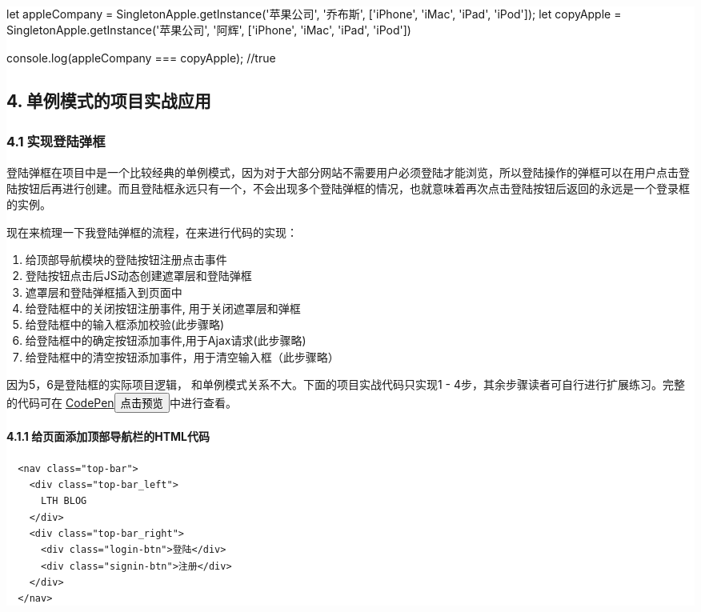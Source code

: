 <span class="hljs-keyword">let</span> appleCompany = SingletonApple.getInstance(<span class="hljs-string">'苹果公司'</span>, <span class="hljs-string">'乔布斯'</span>, [<span class="hljs-string">'iPhone'</span>, <span class="hljs-string">'iMac'</span>, <span class="hljs-string">'iPad'</span>, <span class="hljs-string">'iPod'</span>]);
<span class="hljs-keyword">let</span> copyApple = SingletonApple.getInstance(<span class="hljs-string">'苹果公司'</span>, <span class="hljs-string">'阿辉'</span>, [<span class="hljs-string">'iPhone'</span>, <span class="hljs-string">'iMac'</span>, <span class="hljs-string">'iPad'</span>, <span class="hljs-string">'iPod'</span>])

<span class="hljs-built_in">console</span>.log(appleCompany === copyApple); <span class="hljs-comment">//true</span></code></pre>
<h2 id="articleHeader10">4. 单例模式的项目实战应用</h2>
<h3 id="articleHeader11">4.1 实现登陆弹框</h3>
<p>登陆弹框在项目中是一个比较经典的单例模式，因为对于大部分网站不需要用户必须登陆才能浏览，所以登陆操作的弹框可以在用户点击登陆按钮后再进行创建。而且登陆框永远只有一个，不会出现多个登陆弹框的情况，也就意味着再次点击登陆按钮后返回的永远是一个登录框的实例。</p>
<p>现在来梳理一下我登陆弹框的流程，在来进行代码的实现：</p>
<ol>
<li>给顶部导航模块的登陆按钮注册点击事件</li>
<li>登陆按钮点击后JS动态创建遮罩层和登陆弹框</li>
<li>遮罩层和登陆弹框插入到页面中</li>
<li>给登陆框中的关闭按钮注册事件, 用于关闭遮罩层和弹框</li>
<li>给登陆框中的输入框添加校验(此步骤略)</li>
<li>给登陆框中的确定按钮添加事件,用于Ajax请求(此步骤略)</li>
<li>给登陆框中的清空按钮添加事件，用于清空输入框（此步骤略）</li>
</ol>
<p>因为5，6是登陆框的实际项目逻辑， 和单例模式关系不大。下面的项目实战代码只实现1 - 4步，其余步骤读者可自行进行扩展练习。完整的代码可在 <a href="https://codepen.io/LITANGHUI/project/editor/Axbnbb" rel="nofollow noreferrer" target="_blank">CodePen</a><button class="btn btn-xs btn-default ml10 preview" data-url="LITANGHUI/project/editor/Axbnbb" data-typeid="3">点击预览</button>中进行查看。</p>
<h4>4.1.1 给页面添加顶部导航栏的HTML代码</h4>
<div class="widget-codetool" style="display:none;">
      <div class="widget-codetool--inner">
      <span class="selectCode code-tool" data-toggle="tooltip" data-placement="top" title="" data-original-title="全选"></span>
      <span type="button" class="copyCode code-tool" data-toggle="tooltip" data-placement="top" data-clipboard-text="  <nav class=&quot;top-bar&quot;>
    <div class=&quot;top-bar_left&quot;>
      LTH BLOG
    </div>
    <div class=&quot;top-bar_right&quot;>
      <div class=&quot;login-btn&quot;>登陆</div>
      <div class=&quot;signin-btn&quot;>注册</div>
    </div>
  </nav>" title="" data-original-title="复制"></span>
      <span type="button" class="saveToNote code-tool" data-toggle="tooltip" data-placement="top" title="" data-original-title="放进笔记"></span>
      </div>
      </div><pre class="xml hljs"><code class="HTML">  <span class="hljs-tag">&lt;<span class="hljs-name">nav</span> <span class="hljs-attr">class</span>=<span class="hljs-string">"top-bar"</span>&gt;</span>
    <span class="hljs-tag">&lt;<span class="hljs-name">div</span> <span class="hljs-attr">class</span>=<span class="hljs-string">"top-bar_left"</span>&gt;</span>
      LTH BLOG
    <span class="hljs-tag">&lt;/<span class="hljs-name">div</span>&gt;</span>
    <span class="hljs-tag">&lt;<span class="hljs-name">div</span> <span class="hljs-attr">class</span>=<span class="hljs-string">"top-bar_right"</span>&gt;</span>
      <span class="hljs-tag">&lt;<span class="hljs-name">div</span> <span class="hljs-attr">class</span>=<span class="hljs-string">"login-btn"</span>&gt;</span>登陆<span class="hljs-tag">&lt;/<span class="hljs-name">div</span>&gt;</span>
      <span class="hljs-tag">&lt;<span class="hljs-name">div</span> <span class="hljs-attr">class</span>=<span class="hljs-string">"signin-btn"</span>&gt;</span>注册<span class="hljs-tag">&lt;/<span class="hljs-name">div</span>&gt;</span>
    <span class="hljs-tag">&lt;/<span class="hljs-name">div</span>&gt;</span>
  <span class="hljs-tag">&lt;/<span class="hljs-name">nav</span>&gt;</span></code></pre>